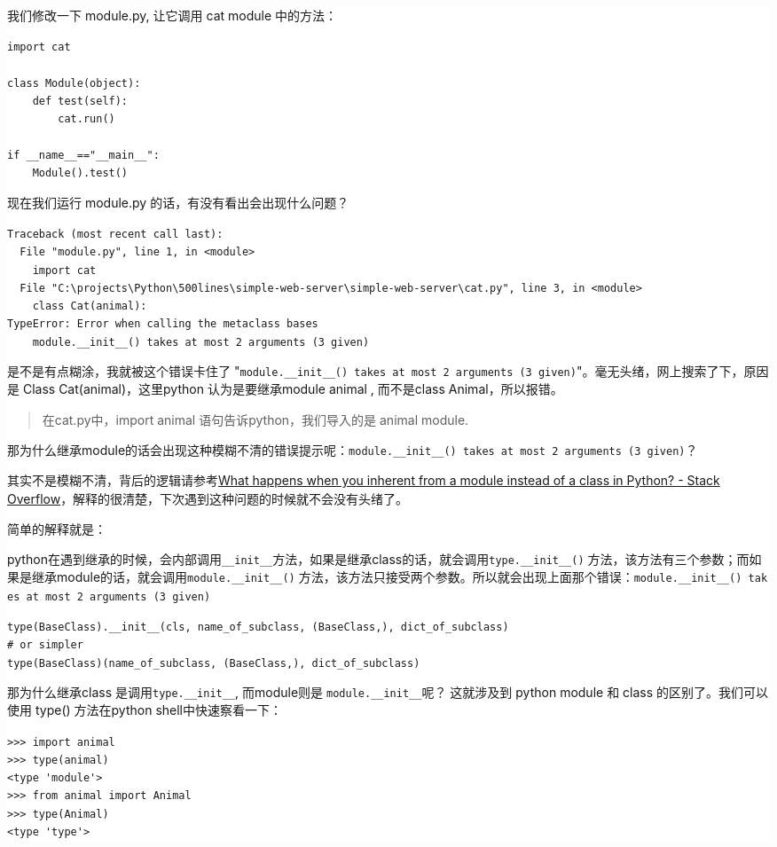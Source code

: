 我们修改一下 module.py, 让它调用 cat module 中的方法：

```
import cat

class Module(object):
	def test(self):
		cat.run()

if __name__=="__main__":
	Module().test()
```

现在我们运行 module.py 的话，有没有看出会出现什么问题？

```
Traceback (most recent call last):
  File "module.py", line 1, in <module>
    import cat
  File "C:\projects\Python\500lines\simple-web-server\simple-web-server\cat.py", line 3, in <module>
    class Cat(animal):
TypeError: Error when calling the metaclass bases
    module.__init__() takes at most 2 arguments (3 given)
```

是不是有点糊涂，我就被这个错误卡住了 "```module.__init__() takes at most 2 arguments (3 given)```"。毫无头绪，网上搜索了下，原因是 Class Cat(animal)，这里python 认为是要继承module animal
, 而不是class Animal，所以报错。

> 在cat.py中，import animal 语句告诉python，我们导入的是 animal module.

那为什么继承module的话会出现这种模糊不清的错误提示呢：```module.__init__() takes at most 2 arguments (3 given)```？

其实不是模糊不清，背后的逻辑请参考[What happens when you inherent from a module instead of a class in Python? - Stack Overflow](http://stackoverflow.com/questions/37876318/what-happens-when-you-inherent-from-a-module-instead-of-a-class-in-python?noredirect=1&lq=1)，解释的很清楚，下次遇到这种问题的时候就不会没有头绪了。

简单的解释就是：

python在遇到继承的时候，会内部调用```__init__```方法，如果是继承class的话，就会调用```type.__init__()``` 方法，该方法有三个参数；而如果是继承module的话，就会调用```module.__init__()```
方法，该方法只接受两个参数。所以就会出现上面那个错误：```module.__init__() takes at most 2 arguments (3 given)```

```
type(BaseClass).__init__(cls, name_of_subclass, (BaseClass,), dict_of_subclass)
# or simpler
type(BaseClass)(name_of_subclass, (BaseClass,), dict_of_subclass)
```

那为什么继承class 是调用```type.__init__```, 而module则是 ```module.__init__```呢？ 这就涉及到 python module 和 class 的区别了。我们可以使用 type() 方法在python shell中快速察看一下：
```
>>> import animal
>>> type(animal)
<type 'module'>
>>> from animal import Animal
>>> type(Animal)
<type 'type'>
```
